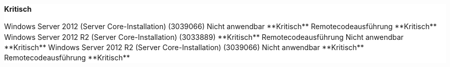 **Kritisch**
</td>
</tr>
<tr>
<td style="border:1px solid black;" colspan="2">
Windows Server 2012 (Server Core-Installation)  
(3039066)
</td>
<td style="border:1px solid black;">
Nicht anwendbar
</td>
<td style="border:1px solid black;">
**Kritisch**  
Remotecodeausführung
</td>
<td style="border:1px solid black;">
**Kritisch**
</td>
</tr>
<tr>
<td style="border:1px solid black;" colspan="2">
Windows Server 2012 R2 (Server Core-Installation)  
(3033889)
</td>
<td style="border:1px solid black;">
**Kritisch**  
Remotecodeausführung
</td>
<td style="border:1px solid black;">
Nicht anwendbar
</td>
<td style="border:1px solid black;">
**Kritisch**
</td>
</tr>
<tr>
<td style="border:1px solid black;" colspan="2">
Windows Server 2012 R2 (Server Core-Installation)  
(3039066)
</td>
<td style="border:1px solid black;">
Nicht anwendbar
</td>
<td style="border:1px solid black;">
**Kritisch**  
Remotecodeausführung
</td>
<td style="border:1px solid black;">
**Kritisch**
</td>
</tr>
</table>
